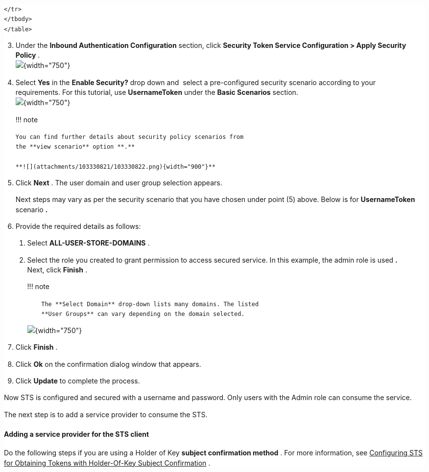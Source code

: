     </tr>
    </tbody>
    </table>

3.  Under the **Inbound Authentication Configuration** section, click
    **Security Token Service Configuration \> Apply Security Policy**
    .  
    ![](attachments/103330821/112392550.png){width="750"}
4.  Select **Yes** in the **Enable Security?** drop down and  select a
    pre-configured security scenario according to your requirements. For
    this tutorial, use **UsernameToken** under the **Basic Scenarios**
    section.  
    ![](attachments/103330821/103330825.png){width="750"}

    !!! note
    
        You can find further details about security policy scenarios from
        the **view scenario** option **.**
    
        **![](attachments/103330821/103330822.png){width="900"}**
    

5.  Click **Next** . The user domain and user group selection appears.

    Next steps may vary as per the security scenario that you have
    chosen under point (5) above. Below is for **UsernameToken**
    scenario **.**

6.  Provide the required details as follows:
    1.  Select **ALL-USER-STORE-DOMAINS** .
    2.  Select the role you created to grant permission to access
        secured service. In this example, the admin role is used **.**
        Next, click **Finish** .

        !!! note
        
                The **Select Domain** drop-down lists many domains. The listed
                **User Groups** can vary depending on the domain selected.
        

        ![](attachments/103330821/112392552.png){width="750"}

7.  Click **Finish** .
8.  Click **Ok** on the confirmation dialog window that appears.
9.  Click **Update** to complete the process.

Now STS is configured and secured with a username and password. Only
users with the Admin role can consume the service.

The next step is to add a service provider to consume the STS.

#### Adding a service provider for the STS client

Do the following steps if you are using a Holder of Key **subject
confirmation method** . For more information, see [Configuring STS for
Obtaining Tokens with Holder-Of-Key Subject
Confirmation](_Configuring_STS_for_Obtaining_Tokens_with_Holder-Of-Key_Subject_Confirmation_)
.
